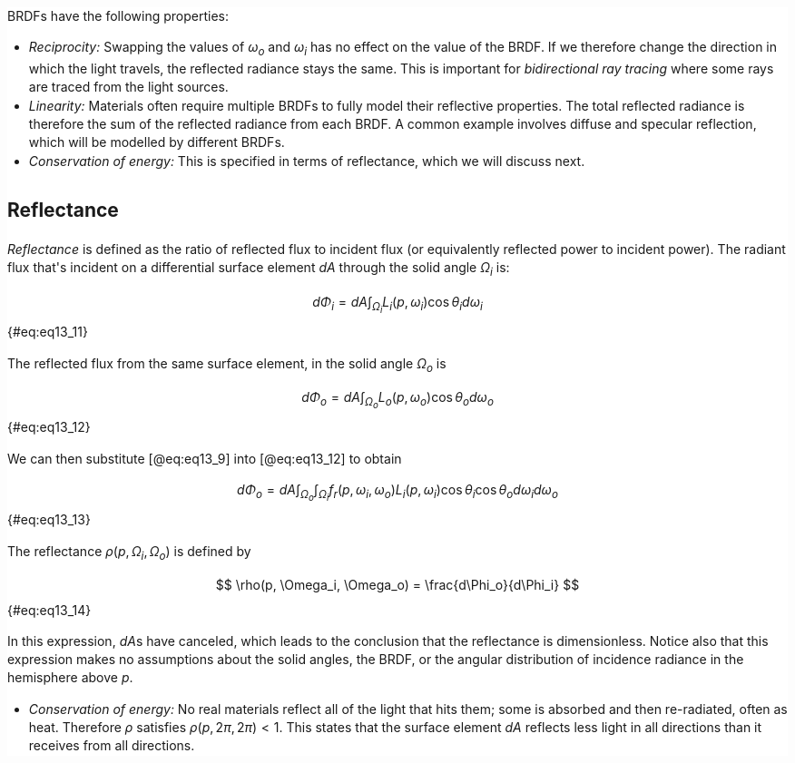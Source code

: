 BRDFs have the following properties:

* *Reciprocity:* Swapping the values of $\omega_o$ and $\omega_i$ has no effect
  on the value of the BRDF. If we therefore change the direction in which the
  light travels, the reflected radiance stays the same. This is important for
  *bidirectional ray tracing* where some rays are traced from the light sources.
* *Linearity:* Materials often require multiple BRDFs to fully model their
  reflective properties. The total reflected radiance is therefore the sum of
  the reflected radiance from each BRDF. A common example involves diffuse and
  specular reflection, which will be modelled by different BRDFs.
* *Conservation of energy:* This is specified in terms of reflectance, which we
  will discuss next.

## Reflectance

*Reflectance* is defined as the ratio of reflected flux to incident flux (or
equivalently reflected power to incident power). The radiant flux that's
incident on a differential surface element $dA$ through the solid angle
$\Omega_i$ is:

$$
d\Phi_i = dA \int_{\Omega_i} L_i(p, \omega_i) \cos\theta_i d\omega_i
$$
{#eq:eq13_11}

The reflected flux from the same surface element, in the solid angle $\Omega_o$
is

$$
d\Phi_o = dA \int_{\Omega_o} L_o(p, \omega_o) \cos\theta_o d\omega_o
$$
{#eq:eq13_12}

We can then substitute [@eq:eq13_9] into [@eq:eq13_12] to obtain

$$
d\Phi_o = dA \int_{\Omega_o}\int_{\Omega_i} f_r(p, \omega_i, \omega_o) L_i(p,
\omega_i) \cos\theta_i \cos\theta_o d\omega_i d\omega_o
$$
{#eq:eq13_13}

The reflectance $\rho(p, \Omega_i, \Omega_o)$ is defined by

$$
\rho(p, \Omega_i, \Omega_o) = \frac{d\Phi_o}{d\Phi_i}
$$
{#eq:eq13_14}

In this expression, $dA$s have canceled, which leads to the conclusion that the
reflectance is dimensionless. Notice also that this expression makes no
assumptions about the solid angles, the BRDF, or the angular distribution of
incidence radiance in the hemisphere above $p$.

* *Conservation of energy:* No real materials reflect all of the light that hits
  them; some is absorbed and then re-radiated, often as heat. Therefore $\rho$
  satisfies $\rho(p, 2\pi, 2\pi) < 1$. This states that the surface element $dA$
  reflects less light in all directions than it receives from all directions.

